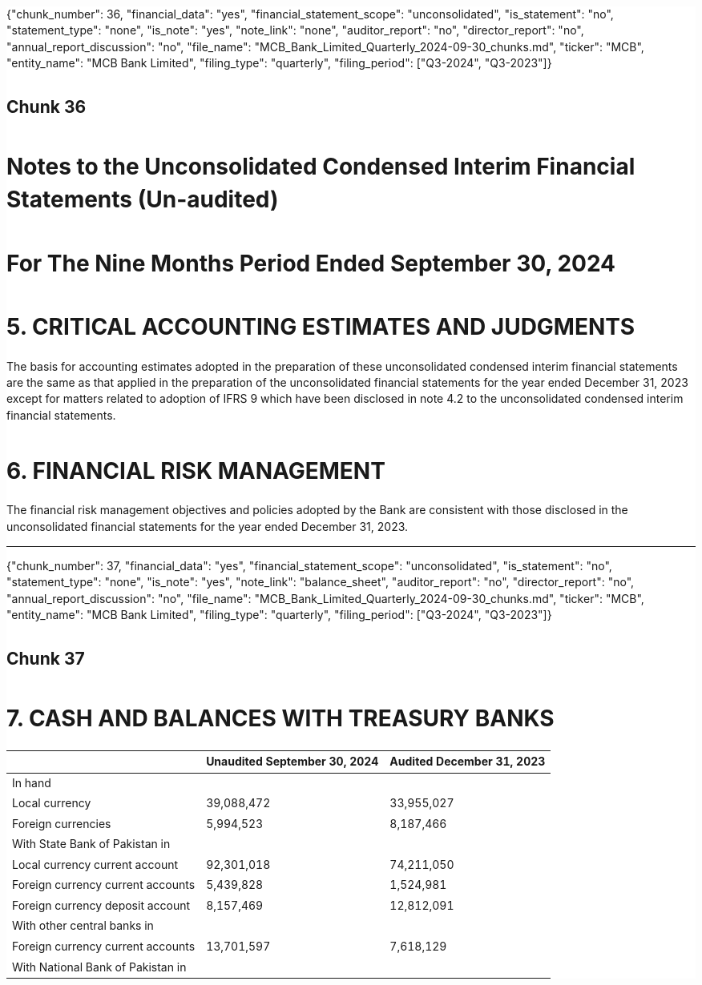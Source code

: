 
{"chunk_number": 36, "financial_data": "yes", "financial_statement_scope": "unconsolidated", "is_statement": "no", "statement_type": "none", "is_note": "yes", "note_link": "none", "auditor_report": "no", "director_report": "no", "annual_report_discussion": "no", "file_name": "MCB_Bank_Limited_Quarterly_2024-09-30_chunks.md", "ticker": "MCB", "entity_name": "MCB Bank Limited", "filing_type": "quarterly", "filing_period": ["Q3-2024", "Q3-2023"]}
## Chunk 36


# Notes to the Unconsolidated Condensed Interim Financial Statements (Un-audited)

# For The Nine Months Period Ended September 30, 2024

# 5. CRITICAL ACCOUNTING ESTIMATES AND JUDGMENTS

The basis for accounting estimates adopted in the preparation of these unconsolidated condensed interim financial statements are the same as that applied in the preparation of the unconsolidated financial statements for the year ended December 31, 2023 except for matters related to adoption of IFRS 9 which have been disclosed in note 4.2 to the unconsolidated condensed interim financial statements.

# 6. FINANCIAL RISK MANAGEMENT

The financial risk management objectives and policies adopted by the Bank are consistent with those disclosed in the unconsolidated financial statements for the year ended December 31, 2023.

---

{"chunk_number": 37, "financial_data": "yes", "financial_statement_scope": "unconsolidated", "is_statement": "no", "statement_type": "none", "is_note": "yes", "note_link": "balance_sheet", "auditor_report": "no", "director_report": "no", "annual_report_discussion": "no", "file_name": "MCB_Bank_Limited_Quarterly_2024-09-30_chunks.md", "ticker": "MCB", "entity_name": "MCB Bank Limited", "filing_type": "quarterly", "filing_period": ["Q3-2024", "Q3-2023"]}
## Chunk 37


# 7. CASH AND BALANCES WITH TREASURY BANKS

| |Unaudited September 30, 2024|Audited December 31, 2023|
|---|---|---|
|In hand| | |
|Local currency|39,088,472|33,955,027|
|Foreign currencies|5,994,523|8,187,466|
|With State Bank of Pakistan in| | |
|Local currency current account|92,301,018|74,211,050|
|Foreign currency current accounts|5,439,828|1,524,981|
|Foreign currency deposit account|8,157,469|12,812,091|
|With other central banks in| | |
|Foreign currency current accounts|13,701,597|7,618,129|
|With National Bank of Pakistan in| | |